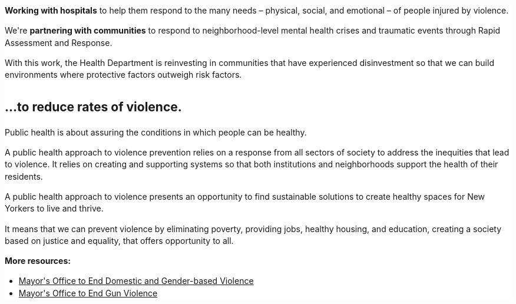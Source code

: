 <div class="row mt-4">
    <div class="col-lg-4"></div>
    <div class="col-lg-6 mr-auto">
        <div class="vcard px-2 pt-2">
            <p><strong>Working with hospitals</strong> to help them respond to the many needs –
                physical, social, and emotional – of people injured by violence. </p>
        </div>
    </div>
</div>


<div class="row mt-4">
    <div class="col-lg-5"></div>
    <div class="col-lg-6 mr-auto">
        <div class="vcard px-2 py-2">
            <p>We're <strong>partnering with communities</strong> to respond to neighborhood-level
                mental health crises and traumatic events through Rapid Assessment and Response. </p>
        </div>
    </div>
</div>


<div class="row mt-4">
    <div class="col-lg-6 mx-auto">
        <p> With this work, the Health Department is reinvesting in communities that have experienced
            disinvestment so that we can build environments where protective factors outweigh risk
            factors.</p>
        <h2 class="mt-4">...to reduce rates of violence.</h2>
        <p>Public health is about assuring the conditions in which people can be healthy. </p>
        <p>A public health approach to violence prevention relies on a response from all sectors of
            society to address the inequities that lead to violence. It relies on creating and
            supporting systems so that both institutions and neighborhoods support the health of their
            residents.</p>
        <p>A public health approach to violence presents an opportunity to find sustainable solutions to
            create healthy spaces for New Yorkers to live and thrive. </p>
        <p>It means that we can prevent violence by eliminating poverty, providing jobs, healthy
            housing, and education, creating a society based on justice and equality, that offers
            opportunity to all.</p>
    </div>
</div>

<div class="row no-gutters connector mt-1">
    <div class="col-1 ml-auto border-right-v"></div>
    <div class="col-1 mr-auto"></div>
</div>


<div class="row no-gutters mt-2">
    <div class="col-lg-6 mx-auto">
        <div class="vcard py-2">
            <div class="row no-gutters">
                <div class="col-12 px-2 fs-md">
                    <p><strong>More resources:</strong></p>
                    <ul>
                        <li><a href="https://www1.nyc.gov/site/ocdv/index.page">Mayor's Office to End
                                Domestic and Gender-based Violence</a></li>
                        <li><a href="https://www1.nyc.gov/site/peacenyc/index.page">Mayor's Office to
                                End Gun Violence</a></li>
                    </ul>
                    </p>
                </div>
            </div>
        </div>
    </div>
</div>
